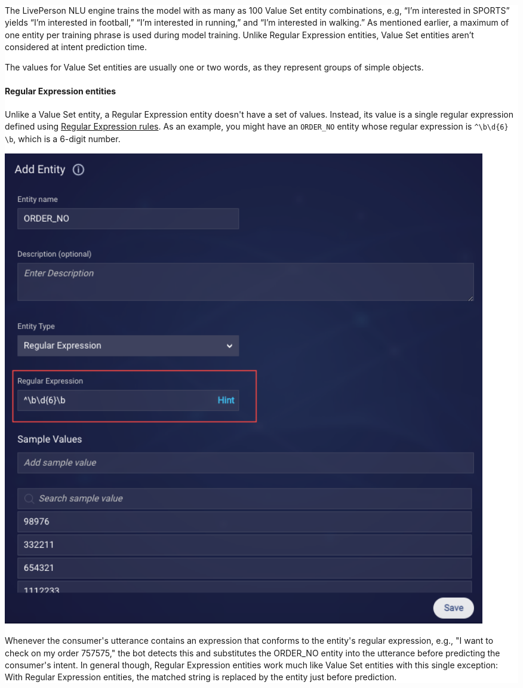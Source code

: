 The LivePerson NLU engine trains the model with as many as 100 Value Set entity combinations, e.g, “I’m interested in SPORTS” yields “I’m interested in football,” “I’m interested in running,” and “I’m interested in walking.” As mentioned earlier, a maximum of one entity per training phrase is used during model training. Unlike Regular Expression entities, Value Set entities aren’t considered at intent prediction time.

The values for Value Set entities are usually one or two words, as they represent groups of simple objects.

#### Regular Expression entities

Unlike a Value Set entity, a Regular Expression entity doesn't have a set of values. Instead, its value is a single regular expression defined using [Regular Expression rules](https://regex101.com/). As an example, you might have an `ORDER_NO` entity whose regular expression is `^\b\d{6}\b`, which is a 6-digit number.

<img style="width:800px" src="img/ConvoBuilder/im_entities_regex_ex.png">

Whenever the consumer's utterance contains an expression that conforms to the entity's regular expression, e.g., "I want to check on my order 757575," the bot detects this and substitutes the ORDER_NO entity into the utterance before predicting the consumer's intent. In general though, Regular Expression entities work much like Value Set entities with this single exception: With Regular Expression entities, the matched string is replaced by the entity just before prediction.
